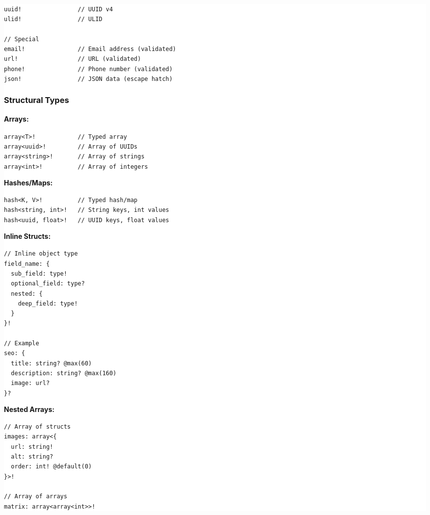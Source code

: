 ```
uuid!                // UUID v4
ulid!                // ULID

// Special
email!               // Email address (validated)
url!                 // URL (validated)
phone!               // Phone number (validated)
json!                // JSON data (escape hatch)
```

### Structural Types

**Arrays:**
```
array<T>!            // Typed array
array<uuid>!         // Array of UUIDs
array<string>!       // Array of strings
array<int>!          // Array of integers
```

**Hashes/Maps:**
```
hash<K, V>!          // Typed hash/map
hash<string, int>!   // String keys, int values
hash<uuid, float>!   // UUID keys, float values
```

**Inline Structs:**
```
// Inline object type
field_name: {
  sub_field: type!
  optional_field: type?
  nested: {
    deep_field: type!
  }
}!

// Example
seo: {
  title: string? @max(60)
  description: string? @max(160)
  image: url?
}?
```

**Nested Arrays:**
```
// Array of structs
images: array<{
  url: string!
  alt: string?
  order: int! @default(0)
}>!

// Array of arrays
matrix: array<array<int>>!
```
